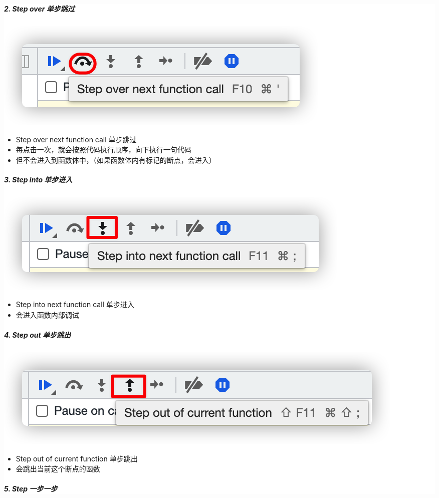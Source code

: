 ##### 2.  Step over 单步跳过

![image-20220411020722183](imgs/image-20220411020722183.png)

- Step over next function call  单步跳过
- 每点击一次，就会按照代码执行顺序，向下执行一句代码
- 但不会进入到函数体中，（如果函数体内有标记的断点，会进入）

##### 3. Step into 单步进入

![image-20220411020824704](imgs/image-20220411020824704.png)

- Step into next function call  单步进入
- 会进入函数内部调试

##### 4. Step out 单步跳出

![image-20220411020931728](imgs/image-20220411020931728.png)

- Step out of current function  单步跳出
- 会跳出当前这个断点的函数

##### 5. Step 一步一步
